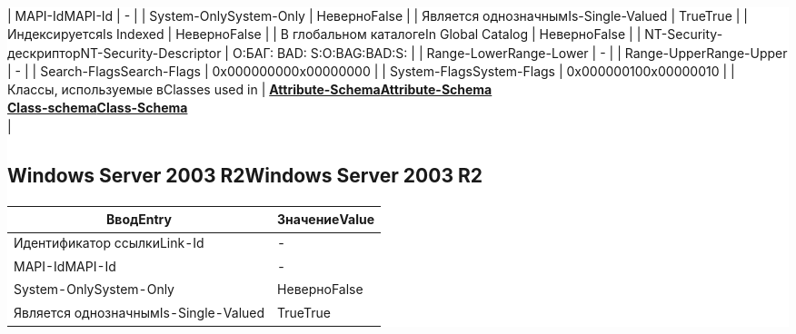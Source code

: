 | <span data-ttu-id="9993c-182">MAPI-Id</span><span class="sxs-lookup"><span data-stu-id="9993c-182">MAPI-Id</span></span>                | \-                                                                                                        |
| <span data-ttu-id="9993c-183">System-Only</span><span class="sxs-lookup"><span data-stu-id="9993c-183">System-Only</span></span>            | <span data-ttu-id="9993c-184">Неверно</span><span class="sxs-lookup"><span data-stu-id="9993c-184">False</span></span>                                                                                                     |
| <span data-ttu-id="9993c-185">Является однозначным</span><span class="sxs-lookup"><span data-stu-id="9993c-185">Is-Single-Valued</span></span>       | <span data-ttu-id="9993c-186">True</span><span class="sxs-lookup"><span data-stu-id="9993c-186">True</span></span>                                                                                                      |
| <span data-ttu-id="9993c-187">Индексируется</span><span class="sxs-lookup"><span data-stu-id="9993c-187">Is Indexed</span></span>             | <span data-ttu-id="9993c-188">Неверно</span><span class="sxs-lookup"><span data-stu-id="9993c-188">False</span></span>                                                                                                     |
| <span data-ttu-id="9993c-189">В глобальном каталоге</span><span class="sxs-lookup"><span data-stu-id="9993c-189">In Global Catalog</span></span>      | <span data-ttu-id="9993c-190">Неверно</span><span class="sxs-lookup"><span data-stu-id="9993c-190">False</span></span>                                                                                                     |
| <span data-ttu-id="9993c-191">NT-Security-дескриптор</span><span class="sxs-lookup"><span data-stu-id="9993c-191">NT-Security-Descriptor</span></span> | <span data-ttu-id="9993c-192">О:БАГ: BAD: S:</span><span class="sxs-lookup"><span data-stu-id="9993c-192">O:BAG:BAD:S:</span></span>                                                                                              |
| <span data-ttu-id="9993c-193">Range-Lower</span><span class="sxs-lookup"><span data-stu-id="9993c-193">Range-Lower</span></span>            | \-                                                                                                        |
| <span data-ttu-id="9993c-194">Range-Upper</span><span class="sxs-lookup"><span data-stu-id="9993c-194">Range-Upper</span></span>            | \-                                                                                                        |
| <span data-ttu-id="9993c-195">Search-Flags</span><span class="sxs-lookup"><span data-stu-id="9993c-195">Search-Flags</span></span>           | <span data-ttu-id="9993c-196">0x00000000</span><span class="sxs-lookup"><span data-stu-id="9993c-196">0x00000000</span></span>                                                                                                |
| <span data-ttu-id="9993c-197">System-Flags</span><span class="sxs-lookup"><span data-stu-id="9993c-197">System-Flags</span></span>           | <span data-ttu-id="9993c-198">0x00000010</span><span class="sxs-lookup"><span data-stu-id="9993c-198">0x00000010</span></span>                                                                                                |
| <span data-ttu-id="9993c-199">Классы, используемые в</span><span class="sxs-lookup"><span data-stu-id="9993c-199">Classes used in</span></span>        | [<span data-ttu-id="9993c-200">**Attribute-Schema**</span><span class="sxs-lookup"><span data-stu-id="9993c-200">**Attribute-Schema**</span></span>](c-attributeschema.md)<br/> [<span data-ttu-id="9993c-201">**Class-schema**</span><span class="sxs-lookup"><span data-stu-id="9993c-201">**Class-Schema**</span></span>](c-classschema.md)<br/> |



## <a name="windows-server-2003-r2"></a><span data-ttu-id="9993c-202">Windows Server 2003 R2</span><span class="sxs-lookup"><span data-stu-id="9993c-202">Windows Server 2003 R2</span></span>



| <span data-ttu-id="9993c-203">Ввод</span><span class="sxs-lookup"><span data-stu-id="9993c-203">Entry</span></span> | <span data-ttu-id="9993c-204">Значение</span><span class="sxs-lookup"><span data-stu-id="9993c-204">Value</span></span> |
|------------------------|-----------------------------------------------------------------------------------------------------------|
| <span data-ttu-id="9993c-205">Идентификатор ссылки</span><span class="sxs-lookup"><span data-stu-id="9993c-205">Link-Id</span></span>                | \-                                                                                                        |
| <span data-ttu-id="9993c-206">MAPI-Id</span><span class="sxs-lookup"><span data-stu-id="9993c-206">MAPI-Id</span></span>                | \-                                                                                                        |
| <span data-ttu-id="9993c-207">System-Only</span><span class="sxs-lookup"><span data-stu-id="9993c-207">System-Only</span></span>            | <span data-ttu-id="9993c-208">Неверно</span><span class="sxs-lookup"><span data-stu-id="9993c-208">False</span></span>                                                                                                     |
| <span data-ttu-id="9993c-209">Является однозначным</span><span class="sxs-lookup"><span data-stu-id="9993c-209">Is-Single-Valued</span></span>       | <span data-ttu-id="9993c-210">True</span><span class="sxs-lookup"><span data-stu-id="9993c-210">True</span></span>                                                                                                      |